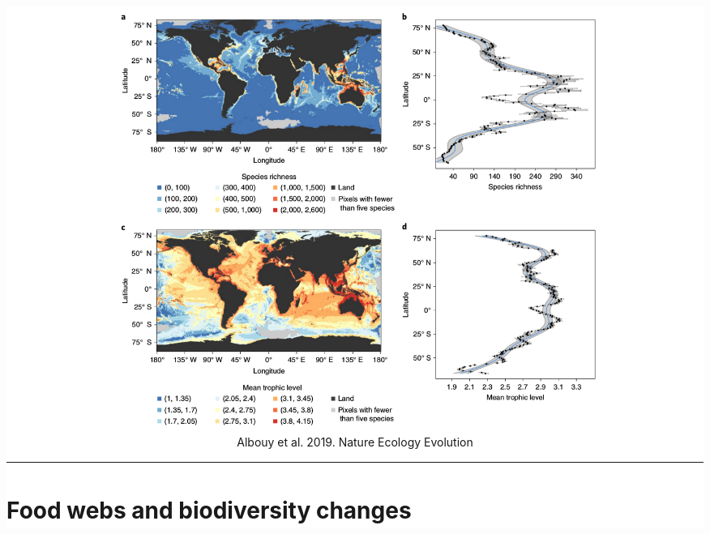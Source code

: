 <div style='text-align:center;'>
<img src="assets/img/albouy2019.png" width="600px"></img>
</div>

<div style='text-align:center;'>
Albouy et al. 2019. Nature Ecology Evolution
</div>

---

# Food webs and biodiversity changes

<div style='text-align:center;'>